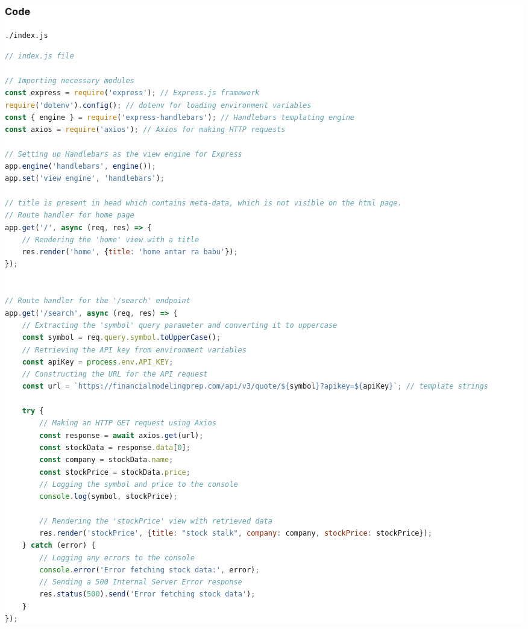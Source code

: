 


### Code

`./index.js`
```javascript
// index.js file

// Importing necessary modules
const express = require('express'); // Express.js framework
require('dotenv').config(); // dotenv for loading environment variables
const { engine } = require('express-handlebars'); // Handlebars templating engine
const axios = require('axios'); // Axios for making HTTP requests

// Setting up Handlebars as the view engine for Express
app.engine('handlebars', engine()); 
app.set('view engine', 'handlebars');

// title is present in head which contains meta-data, which is not visible on the html page.
// Route handler for home page
app.get('/', async (req, res) => {
	// Rendering the 'home' view with a title
	res.render('home', {title: 'home antar ra babu'});
});


// Route handler for the '/search' endpoint
app.get('/search', async (req, res) => {
	// Extracting the 'symbol' query parameter and converting it to uppercase
	const symbol = req.query.symbol.toUpperCase();
	// Retrieving the API key from environment variables
	const apiKey = process.env.API_KEY;
	// Constructing the URL for the API request
	const url = `https://financialmodelingprep.com/api/v3/quote/${symbol}?apikey=${apiKey}`; // template strings

	try {
		// Making an HTTP GET request using Axios
		const response = await axios.get(url);
		const stockData = response.data[0];
		const company = stockData.name;
		const stockPrice = stockData.price;
		// Logging the symbol and price to the console
		console.log(symbol, stockPrice);

		// Rendering the 'stockPrice' view with retrieved data
		res.render('stockPrice', {title: "stock stalk", company: company, stockPrice: stockPrice});
	} catch (error) {
		// Logging any errors to the console
		console.error('Error fetching stock data:', error);
		// Sending a 500 Internal Server Error response
		res.status(500).send('Error fetching stock data');
	}
});
```
